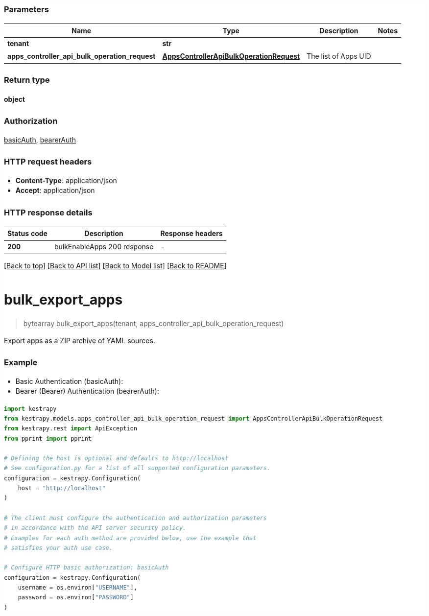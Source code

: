 

### Parameters


Name | Type | Description  | Notes
------------- | ------------- | ------------- | -------------
 **tenant** | **str**|  | 
 **apps_controller_api_bulk_operation_request** | [**AppsControllerApiBulkOperationRequest**](AppsControllerApiBulkOperationRequest.md)| The list of Apps UID | 

### Return type

**object**

### Authorization

[basicAuth](../README.md#basicAuth), [bearerAuth](../README.md#bearerAuth)

### HTTP request headers

 - **Content-Type**: application/json
 - **Accept**: application/json

### HTTP response details

| Status code | Description | Response headers |
|-------------|-------------|------------------|
**200** | bulkEnableApps 200 response |  -  |

[[Back to top]](#) [[Back to API list]](../README.md#documentation-for-api-endpoints) [[Back to Model list]](../README.md#documentation-for-models) [[Back to README]](../README.md)

# **bulk_export_apps**
> bytearray bulk_export_apps(tenant, apps_controller_api_bulk_operation_request)

Export apps as a ZIP archive of YAML sources.

### Example

* Basic Authentication (basicAuth):
* Bearer (Bearer) Authentication (bearerAuth):

```python
import kestrapy
from kestrapy.models.apps_controller_api_bulk_operation_request import AppsControllerApiBulkOperationRequest
from kestrapy.rest import ApiException
from pprint import pprint

# Defining the host is optional and defaults to http://localhost
# See configuration.py for a list of all supported configuration parameters.
configuration = kestrapy.Configuration(
    host = "http://localhost"
)

# The client must configure the authentication and authorization parameters
# in accordance with the API server security policy.
# Examples for each auth method are provided below, use the example that
# satisfies your auth use case.

# Configure HTTP basic authorization: basicAuth
configuration = kestrapy.Configuration(
    username = os.environ["USERNAME"],
    password = os.environ["PASSWORD"]
)
```